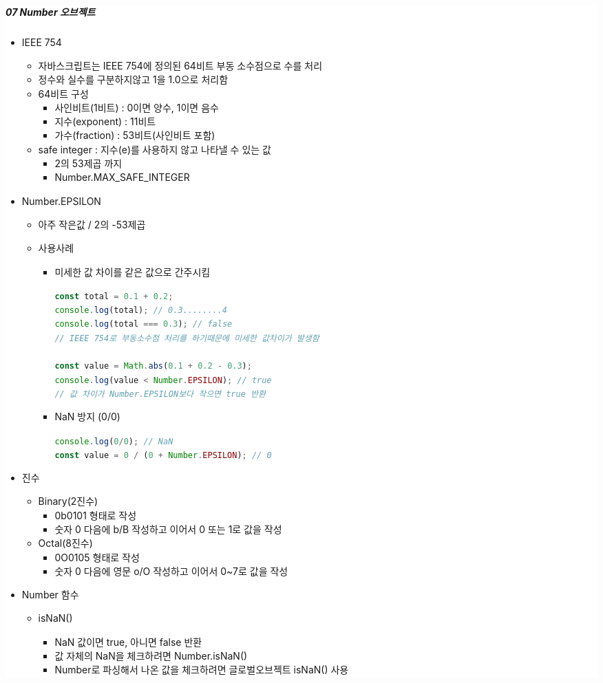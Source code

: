


##### 07 Number 오브젝트

* IEEE 754

  * 자바스크립트는 IEEE 754에 정의된 64비트 부동 소수점으로 수를 처리
  * 정수와 실수를 구분하지않고 1을 1.0으로 처리함
  * 64비트 구성
    * 사인비트(1비트) : 0이면 양수, 1이면 음수
    * 지수(exponent) : 11비트
    * 가수(fraction) : 53비트(사인비트 포함)
  * safe integer : 지수(e)를 사용하지 않고 나타낼 수 있는 값
    * 2의 53제곱 까지
    * Number.MAX_SAFE_INTEGER

* Number.EPSILON

  * 아주 작은값 / 2의 -53제곱

  * 사용사례

    * 미세한 값 차이를 같은 값으로 간주시킴

      ```javascript
      const total = 0.1 + 0.2;
      console.log(total); // 0.3........4
      console.log(total === 0.3); // false 
      // IEEE 754로 부동소수점 처리를 하기때문에 미세한 값차이가 발생함
      
      const value = Math.abs(0.1 + 0.2 - 0.3);
      console.log(value < Number.EPSILON); // true
      // 값 차이가 Number.EPSILON보다 작으면 true 반환
      ```

    * NaN 방지 (0/0)

      ```javascript
      console.log(0/0); // NaN
      const value = 0 / (0 + Number.EPSILON); // 0
      ```

* 진수

  * Binary(2진수)
    * 0b0101 형태로 작성
    * 숫자 0 다음에 b/B 작성하고 이어서 0 또는 1로 값을 작성
  * Octal(8진수)
    * 0O0105 형태로 작성
    * 숫자 0 다음에 영문 o/O 작성하고 이어서 0~7로 값을 작성

* Number 함수

  * isNaN()

    * NaN 값이면 true, 아니면 false 반환
    * 값 자체의 NaN을 체크하려면 Number.isNaN()
    * Number로 파싱해서 나온 값을 체크하려면 글로벌오브젝트 isNaN() 사용
